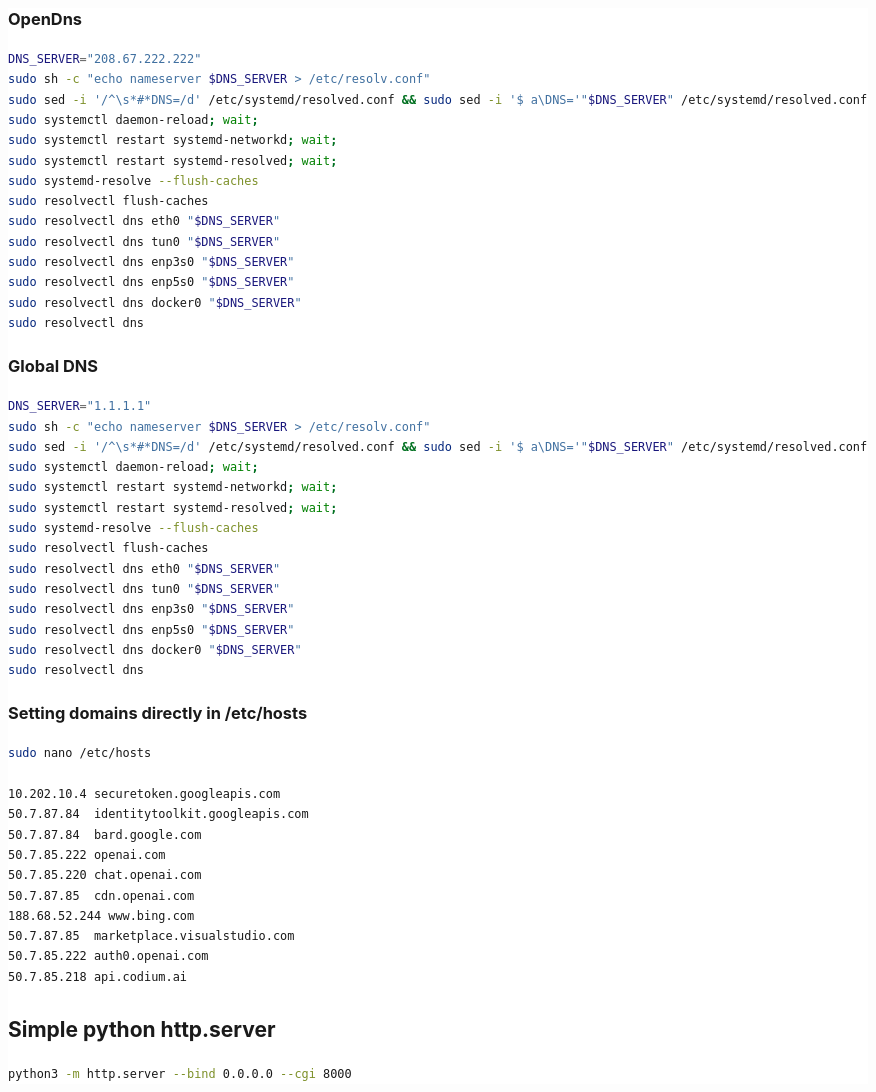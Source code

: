 ### OpenDns

```bash
DNS_SERVER="208.67.222.222"
sudo sh -c "echo nameserver $DNS_SERVER > /etc/resolv.conf"
sudo sed -i '/^\s*#*DNS=/d' /etc/systemd/resolved.conf && sudo sed -i '$ a\DNS='"$DNS_SERVER" /etc/systemd/resolved.conf
sudo systemctl daemon-reload; wait;
sudo systemctl restart systemd-networkd; wait;
sudo systemctl restart systemd-resolved; wait;
sudo systemd-resolve --flush-caches
sudo resolvectl flush-caches
sudo resolvectl dns eth0 "$DNS_SERVER"
sudo resolvectl dns tun0 "$DNS_SERVER"
sudo resolvectl dns enp3s0 "$DNS_SERVER"
sudo resolvectl dns enp5s0 "$DNS_SERVER"
sudo resolvectl dns docker0 "$DNS_SERVER"
sudo resolvectl dns
```

### Global DNS

```bash
DNS_SERVER="1.1.1.1"
sudo sh -c "echo nameserver $DNS_SERVER > /etc/resolv.conf"
sudo sed -i '/^\s*#*DNS=/d' /etc/systemd/resolved.conf && sudo sed -i '$ a\DNS='"$DNS_SERVER" /etc/systemd/resolved.conf
sudo systemctl daemon-reload; wait;
sudo systemctl restart systemd-networkd; wait;
sudo systemctl restart systemd-resolved; wait;
sudo systemd-resolve --flush-caches
sudo resolvectl flush-caches
sudo resolvectl dns eth0 "$DNS_SERVER"
sudo resolvectl dns tun0 "$DNS_SERVER"
sudo resolvectl dns enp3s0 "$DNS_SERVER"
sudo resolvectl dns enp5s0 "$DNS_SERVER"
sudo resolvectl dns docker0 "$DNS_SERVER"
sudo resolvectl dns
```

### Setting domains directly in /etc/hosts

```bash
sudo nano /etc/hosts

10.202.10.4 securetoken.googleapis.com
50.7.87.84  identitytoolkit.googleapis.com
50.7.87.84  bard.google.com
50.7.85.222 openai.com
50.7.85.220 chat.openai.com
50.7.87.85  cdn.openai.com
188.68.52.244 www.bing.com
50.7.87.85  marketplace.visualstudio.com
50.7.85.222 auth0.openai.com
50.7.85.218 api.codium.ai
```

## Simple python http.server

```bash
python3 -m http.server --bind 0.0.0.0 --cgi 8000
```
